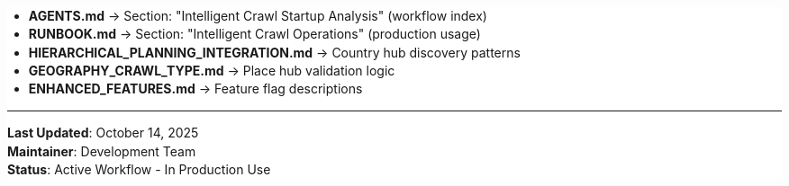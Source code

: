 - **AGENTS.md** → Section: "Intelligent Crawl Startup Analysis" (workflow index)
- **RUNBOOK.md** → Section: "Intelligent Crawl Operations" (production usage)
- **HIERARCHICAL_PLANNING_INTEGRATION.md** → Country hub discovery patterns
- **GEOGRAPHY_CRAWL_TYPE.md** → Place hub validation logic
- **ENHANCED_FEATURES.md** → Feature flag descriptions

---

**Last Updated**: October 14, 2025  
**Maintainer**: Development Team  
**Status**: Active Workflow - In Production Use
